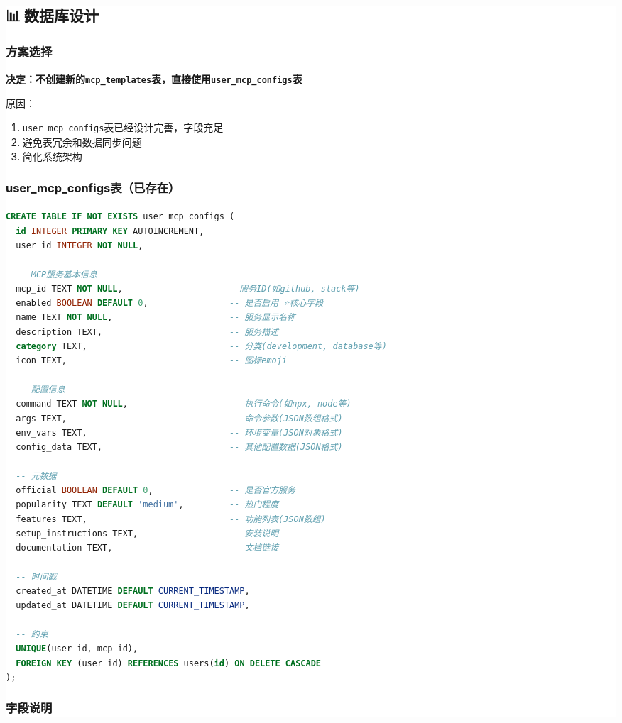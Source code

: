## 📊 数据库设计

### 方案选择

**决定：不创建新的`mcp_templates`表，直接使用`user_mcp_configs`表**

原因：
1. `user_mcp_configs`表已经设计完善，字段充足
2. 避免表冗余和数据同步问题
3. 简化系统架构

### user_mcp_configs表（已存在）

```sql
CREATE TABLE IF NOT EXISTS user_mcp_configs (
  id INTEGER PRIMARY KEY AUTOINCREMENT,
  user_id INTEGER NOT NULL,

  -- MCP服务基本信息
  mcp_id TEXT NOT NULL,                    -- 服务ID(如github, slack等)
  enabled BOOLEAN DEFAULT 0,                -- 是否启用 ⭐核心字段
  name TEXT NOT NULL,                       -- 服务显示名称
  description TEXT,                         -- 服务描述
  category TEXT,                            -- 分类(development, database等)
  icon TEXT,                                -- 图标emoji

  -- 配置信息
  command TEXT NOT NULL,                    -- 执行命令(如npx, node等)
  args TEXT,                                -- 命令参数(JSON数组格式)
  env_vars TEXT,                            -- 环境变量(JSON对象格式)
  config_data TEXT,                         -- 其他配置数据(JSON格式)

  -- 元数据
  official BOOLEAN DEFAULT 0,               -- 是否官方服务
  popularity TEXT DEFAULT 'medium',         -- 热门程度
  features TEXT,                            -- 功能列表(JSON数组)
  setup_instructions TEXT,                  -- 安装说明
  documentation TEXT,                       -- 文档链接

  -- 时间戳
  created_at DATETIME DEFAULT CURRENT_TIMESTAMP,
  updated_at DATETIME DEFAULT CURRENT_TIMESTAMP,

  -- 约束
  UNIQUE(user_id, mcp_id),
  FOREIGN KEY (user_id) REFERENCES users(id) ON DELETE CASCADE
);
```

### 字段说明
